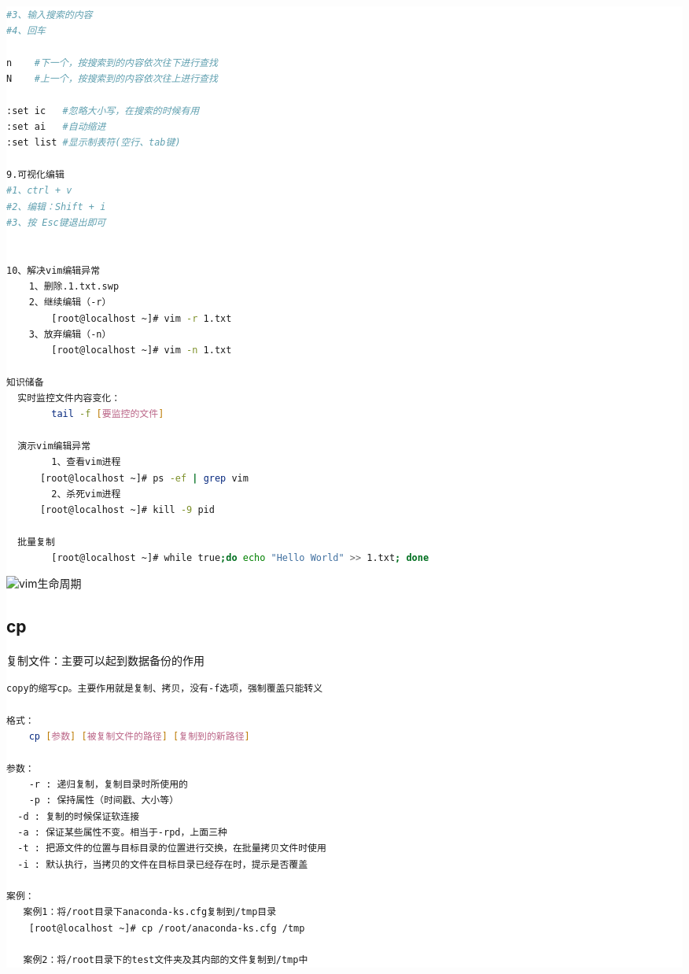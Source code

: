 ```bash
#3、输入搜索的内容
#4、回车

n    #下一个，按搜索到的内容依次往下进行查找
N    #上一个，按搜索到的内容依次往上进行查找

:set ic   #忽略大小写，在搜索的时候有用
:set ai   #自动缩进
:set list #显示制表符(空行、tab键)

9.可视化编辑
#1、ctrl + v
#2、编辑：Shift + i
#3、按 Esc键退出即可


10、解决vim编辑异常
	1、删除.1.txt.swp
	2、继续编辑（-r）
		[root@localhost ~]# vim -r 1.txt
	3、放弃编辑（-n）
		[root@localhost ~]# vim -n 1.txt

知识储备
  实时监控文件内容变化：
		tail -f [要监控的文件]

  演示vim编辑异常
		1、查看vim进程
      [root@localhost ~]# ps -ef | grep vim
		2、杀死vim进程
      [root@localhost ~]# kill -9 pid

  批量复制
		[root@localhost ~]# while true;do echo "Hello World" >> 1.txt; done

```

![vim生命周期](https://gitee.com/gengff/blogimage/raw/master/images/vim%E7%94%9F%E5%91%BD%E5%91%A8%E6%9C%9F.png)

## cp

复制文件：主要可以起到数据备份的作用

```bash
copy的缩写cp。主要作用就是复制、拷贝，没有-f选项，强制覆盖只能转义

格式：
	cp [参数] [被复制文件的路径] [复制到的新路径]

参数：
	-r : 递归复制，复制目录时所使用的
	-p : 保持属性（时间戳、大小等）
  -d : 复制的时候保证软连接
  -a : 保证某些属性不变。相当于-rpd，上面三种
  -t : 把源文件的位置与目标目录的位置进行交换，在批量拷贝文件时使用
  -i : 默认执行，当拷贝的文件在目标目录已经存在时，提示是否覆盖

案例：
   案例1：将/root目录下anaconda-ks.cfg复制到/tmp目录
    [root@localhost ~]# cp /root/anaconda-ks.cfg /tmp

   案例2：将/root目录下的test文件夹及其内部的文件复制到/tmp中
```